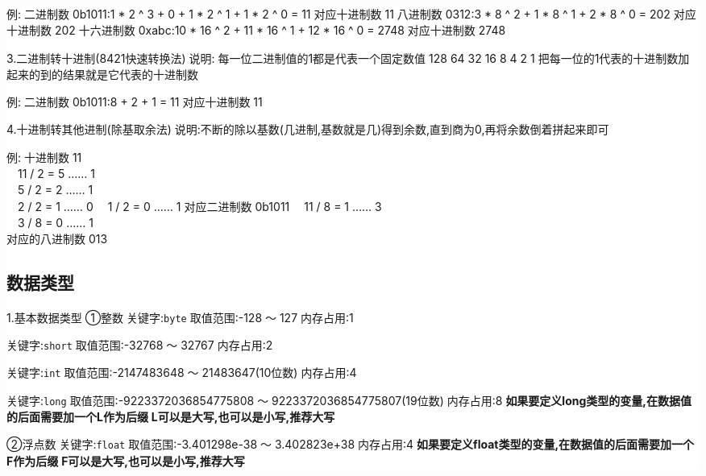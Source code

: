 例:
二进制数 0b1011:1 * 2 ^ 3 + 0 + 1 * 2 ^ 1 + 1 * 2 ^ 0 = 11 对应十进制数 11
八进制数 0312:3 * 8 ^ 2 + 1 * 8 ^ 1 + 2 * 8 ^ 0 = 202 对应十进制数 202
十六进制数 0xabc:10 * 16 ^ 2 + 11 * 16 ^ 1 + 12 * 16 ^ 0 = 2748 对应十进制数 2748

3.二进制转十进制(8421快速转换法)
说明:
每一位二进制值的1都是代表一个固定数值 128 64 32 16 8 4 2 1 
把每一位的1代表的十进制数加起来的到的结果就是它代表的十进制数

例:
二进制数 0b1011:8 + 2 + 1 = 11 对应十进制数 11

4.十进制转其他进制(除基取余法)
说明:不断的除以基数(几进制,基数就是几)得到余数,直到商为0,再将余数倒着拼起来即可

例:
十进制数 11    
&emsp;11 / 2 = 5 …… 1   
&emsp;5 / 2  = 2 …… 1   
&emsp;2 / 2 = 1 …… 0
&emsp;1 / 2 = 0 …… 1 
对应二进制数 0b1011
&emsp;11 / 8 = 1 …… 3  
&emsp;3 / 8 = 0 …… 1   
对应的八进制数 013

## 数据类型
1.基本数据类型
①整数
关键字:`byte`
取值范围:-128 ～ 127 
内存占用:1
    
关键字:`short` 
取值范围:-32768 ～ 32767 
内存占用:2
    
关键字:`int` 
取值范围:-2147483648 ～ 21483647(10位数) 
内存占用:4
    
关键字:`long` 
取值范围:-9223372036854775808 ～ 9223372036854775807(19位数) 
内存占用:8
**如果要定义long类型的变量,在数据值的后面需要加一个L作为后缀**
**L可以是大写,也可以是小写,推荐大写**
    
②浮点数
关键字:`float` 
取值范围:-3.401298e-38 ～ 3.402823e+38 
内存占用:4
**如果要定义float类型的变量,在数据值的后面需要加一个F作为后缀**
**F可以是大写,也可以是小写,推荐大写**
